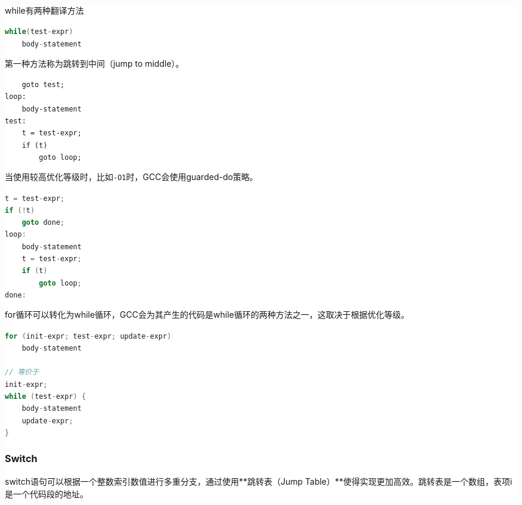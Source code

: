 while有两种翻译方法

```c
while(test-expr)
    body-statement
```

第一种方法称为跳转到中间（jump to middle）。

```assembly
	goto test;
loop:
	body-statement
test:
	t = test-expr;
	if (t)
		goto loop;
```

当使用较高优化等级时，比如`-O1`时，GCC会使用guarded-do策略。

```c
t = test-expr;
if (!t)
    goto done;
loop:
	body-statement
	t = test-expr;
	if (t)
        goto loop;
done:
```

for循环可以转化为while循环，GCC会为其产生的代码是while循环的两种方法之一，这取决于根据优化等级。

```c
for (init-expr; test-expr; update-expr)
    body-statement
    
// 等价于
init-expr;
while (test-expr) {
	body-statement
    update-expr;
}
```

### Switch

switch语句可以根据一个整数索引数值进行多重分支，通过使用**跳转表（Jump Table）**使得实现更加高效。跳转表是一个数组，表项i是一个代码段的地址。
